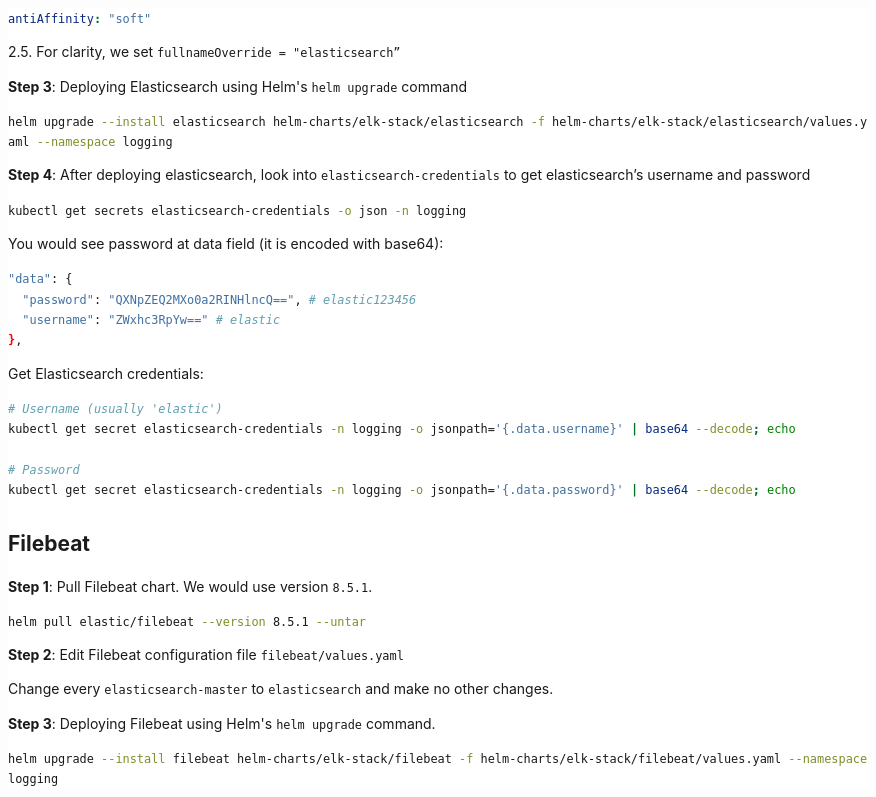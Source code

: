 ```yaml
antiAffinity: "soft"
```

2.5. For clarity, we set `fullnameOverride = "elasticsearch”`

**Step 3**: Deploying Elasticsearch using Helm's `helm upgrade` command

```bash
helm upgrade --install elasticsearch helm-charts/elk-stack/elasticsearch -f helm-charts/elk-stack/elasticsearch/values.yaml --namespace logging
```

**Step 4**: After deploying elasticsearch, look into `elasticsearch-credentials` to get elasticsearch’s username and password

```bash
kubectl get secrets elasticsearch-credentials -o json -n logging
```

You would see password at data field (it is encoded with base64):

```bash
"data": {
  "password": "QXNpZEQ2MXo0a2RINHlncQ==", # elastic123456
  "username": "ZWxhc3RpYw==" # elastic
},
```

Get Elasticsearch credentials:

```bash
# Username (usually 'elastic')
kubectl get secret elasticsearch-credentials -n logging -o jsonpath='{.data.username}' | base64 --decode; echo

# Password
kubectl get secret elasticsearch-credentials -n logging -o jsonpath='{.data.password}' | base64 --decode; echo
```

## Filebeat

**Step 1**: Pull Filebeat chart. We would use version `8.5.1`.

```bash
helm pull elastic/filebeat --version 8.5.1 --untar
```

**Step 2**: Edit Filebeat configuration file `filebeat/values.yaml`

Change every `elasticsearch-master` to `elasticsearch` and make no other changes.

**Step 3**: Deploying Filebeat using Helm's `helm upgrade` command.

```bash
helm upgrade --install filebeat helm-charts/elk-stack/filebeat -f helm-charts/elk-stack/filebeat/values.yaml --namespace logging
```
